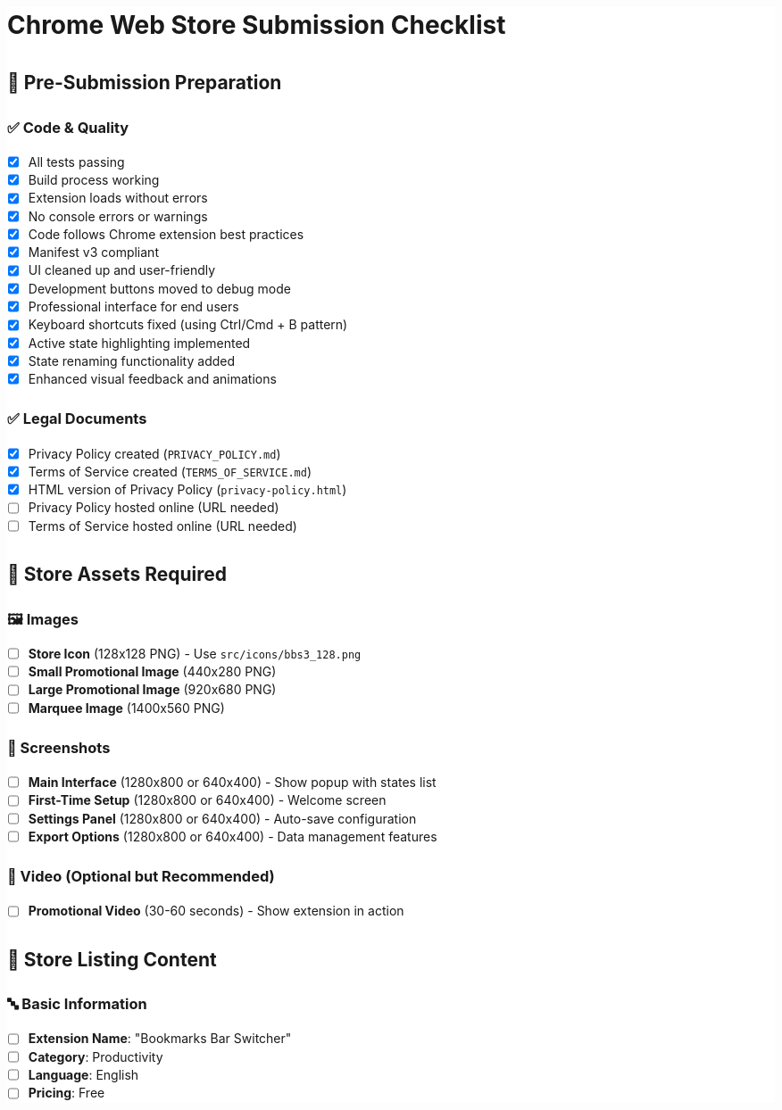 # Chrome Web Store Submission Checklist

## 🚀 Pre-Submission Preparation

### ✅ Code & Quality
- [x] All tests passing
- [x] Build process working
- [x] Extension loads without errors
- [x] No console errors or warnings
- [x] Code follows Chrome extension best practices
- [x] Manifest v3 compliant
- [x] UI cleaned up and user-friendly
- [x] Development buttons moved to debug mode
- [x] Professional interface for end users
- [x] Keyboard shortcuts fixed (using Ctrl/Cmd + B pattern)
- [x] Active state highlighting implemented
- [x] State renaming functionality added
- [x] Enhanced visual feedback and animations

### ✅ Legal Documents
- [x] Privacy Policy created (`PRIVACY_POLICY.md`)
- [x] Terms of Service created (`TERMS_OF_SERVICE.md`)
- [x] HTML version of Privacy Policy (`privacy-policy.html`)
- [ ] Privacy Policy hosted online (URL needed)
- [ ] Terms of Service hosted online (URL needed)

## 📱 Store Assets Required

### 🖼️ Images
- [ ] **Store Icon** (128x128 PNG) - Use `src/icons/bbs3_128.png`
- [ ] **Small Promotional Image** (440x280 PNG)
- [ ] **Large Promotional Image** (920x680 PNG)
- [ ] **Marquee Image** (1400x560 PNG)

### 📸 Screenshots
- [ ] **Main Interface** (1280x800 or 640x400) - Show popup with states list
- [ ] **First-Time Setup** (1280x800 or 640x400) - Welcome screen
- [ ] **Settings Panel** (1280x800 or 640x400) - Auto-save configuration
- [ ] **Export Options** (1280x800 or 640x400) - Data management features

### 🎥 Video (Optional but Recommended)
- [ ] **Promotional Video** (30-60 seconds) - Show extension in action

## 📝 Store Listing Content

### 🔤 Basic Information
- [ ] **Extension Name**: "Bookmarks Bar Switcher"
- [ ] **Category**: Productivity
- [ ] **Language**: English
- [ ] **Pricing**: Free

